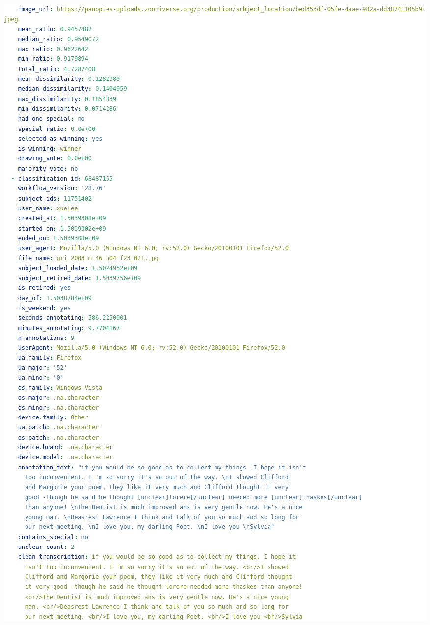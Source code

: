 ```yaml
    image_url: https://panoptes-uploads.zooniverse.org/production/subject_location/bed353df-05fe-4aae-982a-dd38741105b9.jpeg
    mean_ratio: 0.9457482
    median_ratio: 0.9549072
    max_ratio: 0.9622642
    min_ratio: 0.9179894
    total_ratio: 4.7287408
    mean_dissimilarity: 0.1282389
    median_dissimilarity: 0.1404959
    max_dissimilarity: 0.1854839
    min_dissimilarity: 0.0714286
    had_one_special: no
    special_ratio: 0.0e+00
    selected_as_winning: yes
    is_winning: winner
    drawing_vote: 0.0e+00
    majority_vote: no
  - classification_id: 68487155
    workflow_version: '28.76'
    subject_ids: 11751402
    user_name: xuelee
    created_at: 1.5039308e+09
    started_on: 1.5039302e+09
    ended_on: 1.5039308e+09
    user_agent: Mozilla/5.0 (Windows NT 6.0; rv:52.0) Gecko/20100101 Firefox/52.0
    file_name: gri_2003_m_46_b04_f23_021.jpg
    subject_loaded_date: 1.5024952e+09
    subject_retired_date: 1.5039756e+09
    is_retired: yes
    day_of: 1.5038784e+09
    is_weekend: yes
    seconds_annotating: 586.2250001
    minutes_annotating: 9.7704167
    n_annotations: 9
    userAgent: Mozilla/5.0 (Windows NT 6.0; rv:52.0) Gecko/20100101 Firefox/52.0
    ua.family: Firefox
    ua.major: '52'
    ua.minor: '0'
    os.family: Windows Vista
    os.major: .na.character
    os.minor: .na.character
    device.family: Other
    ua.patch: .na.character
    os.patch: .na.character
    device.brand: .na.character
    device.model: .na.character
    annotation_text: "if you would be so good as to collect my things. I hope it isn't
      too inconvenient. I 'm so sorry it's so out of the way. \nI showed Clifford
      and Margorie your poem, they like it very much and Clifford thought it very
      good -though he said he thought [unclear]lorere[/unclear] needed more [unclear]thaskes[/unclear]
      than anyone! \nThe Dentist is much improved ans is very gentle now. He's a nice
      young man. \nDeasrest Lawrence I think and talk of you so much and so long for
      our next meeting. \nI love you, my darling Poet. \nI love you \nSylvia"
    contains_special: no
    unclear_count: 2
    clean_transcription: if you would be so good as to collect my things. I hope it
      isn't too inconvenient. I 'm so sorry it's so out of the way. <br/>I showed
      Clifford and Margorie your poem, they like it very much and Clifford thought
      it very good -though he said he thought lorere needed more thaskes than anyone!
      <br/>The Dentist is much improved ans is very gentle now. He's a nice young
      man. <br/>Deasrest Lawrence I think and talk of you so much and so long for
      our next meeting. <br/>I love you, my darling Poet. <br/>I love you <br/>Sylvia
```